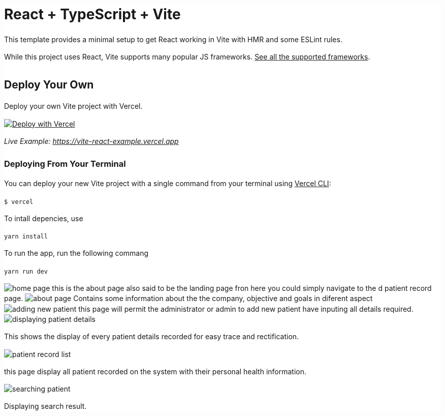 # React + TypeScript + Vite

This template provides a minimal setup to get React working in Vite with HMR and some ESLint rules.

While this project uses React, Vite supports many popular JS frameworks. [See all the supported frameworks](https://vitejs.dev/guide/#scaffolding-your-first-vite-project).

## Deploy Your Own

Deploy your own Vite project with Vercel.

[![Deploy with Vercel](https://vercel.com/button)](https://vercel.com/new/clone?repository-url=https://github.com/vercel/examples/tree/main/framework-boilerplates/vite-react&template=vite-react)

_Live Example: https://vite-react-example.vercel.app_

### Deploying From Your Terminal

You can deploy your new Vite project with a single command from your terminal using [Vercel CLI](https://vercel.com/download):

```shell
$ vercel
```

To intall depencies, use 
```shell
yarn install

```
To run the app, run the following commang

```shell
yarn run dev

```
<img width="1920" height="1080" alt="home page" src="https://github.com/user-attachments/assets/3390c23b-46fc-4fe2-a2d2-e8c8047216ff" />
 this is the about  page also said to be the landing page  fron here you could simply navigate to the d patient record page.



<img width="1920" height="1080" alt="about page" src="https://github.com/user-attachments/assets/61a9ba96-90a0-422d-952a-5b4907d24631" />
   Contains some information about the the company, objective and goals in diferent aspect

<img width="1920" height="1080" alt="adding new patient" src="https://github.com/user-attachments/assets/e00c7630-1d25-4f51-94de-3a0c8233c9e2" />
this page will permit the administrator or admin to add new patient have inputing all details required.


<img width="1920" height="1080" alt="displaying patient details" src="https://github.com/user-attachments/assets/56180069-1398-486a-8999-f02a5f8e1d55" />

  This shows the display of every patient details recorded for easy trace and rectification.
  
<img width="1920" height="1080" alt="patient record list" src="https://github.com/user-attachments/assets/fbcd951b-d9b8-40d7-8a7c-77f1f8c48462" />

this page display all patient recorded on the system with their personal health information.

  <img width="1920" height="1080" alt="searching patient" src="https://github.com/user-attachments/assets/75aca251-26d5-41cc-9492-f0eec8637669" />

  Displaying search result.

